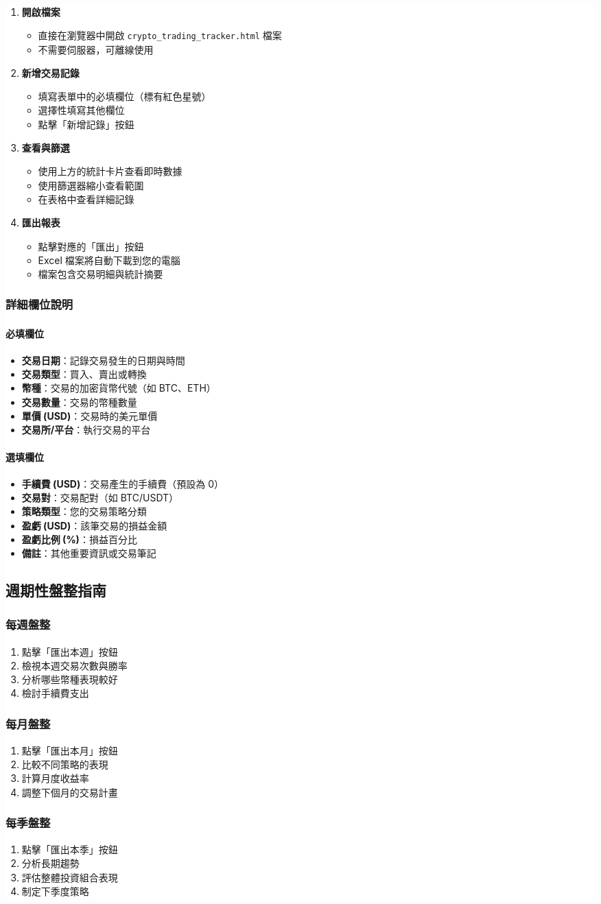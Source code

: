 1. **開啟檔案**
   - 直接在瀏覽器中開啟 `crypto_trading_tracker.html` 檔案
   - 不需要伺服器，可離線使用

2. **新增交易記錄**
   - 填寫表單中的必填欄位（標有紅色星號）
   - 選擇性填寫其他欄位
   - 點擊「新增記錄」按鈕

3. **查看與篩選**
   - 使用上方的統計卡片查看即時數據
   - 使用篩選器縮小查看範圍
   - 在表格中查看詳細記錄

4. **匯出報表**
   - 點擊對應的「匯出」按鈕
   - Excel 檔案將自動下載到您的電腦
   - 檔案包含交易明細與統計摘要

### 詳細欄位說明

#### 必填欄位
- **交易日期**：記錄交易發生的日期與時間
- **交易類型**：買入、賣出或轉換
- **幣種**：交易的加密貨幣代號（如 BTC、ETH）
- **交易數量**：交易的幣種數量
- **單價 (USD)**：交易時的美元單價
- **交易所/平台**：執行交易的平台

#### 選填欄位
- **手續費 (USD)**：交易產生的手續費（預設為 0）
- **交易對**：交易配對（如 BTC/USDT）
- **策略類型**：您的交易策略分類
- **盈虧 (USD)**：該筆交易的損益金額
- **盈虧比例 (%)**：損益百分比
- **備註**：其他重要資訊或交易筆記

## 週期性盤整指南

### 每週盤整
1. 點擊「匯出本週」按鈕
2. 檢視本週交易次數與勝率
3. 分析哪些幣種表現較好
4. 檢討手續費支出

### 每月盤整
1. 點擊「匯出本月」按鈕
2. 比較不同策略的表現
3. 計算月度收益率
4. 調整下個月的交易計畫

### 每季盤整
1. 點擊「匯出本季」按鈕
2. 分析長期趨勢
3. 評估整體投資組合表現
4. 制定下季度策略
